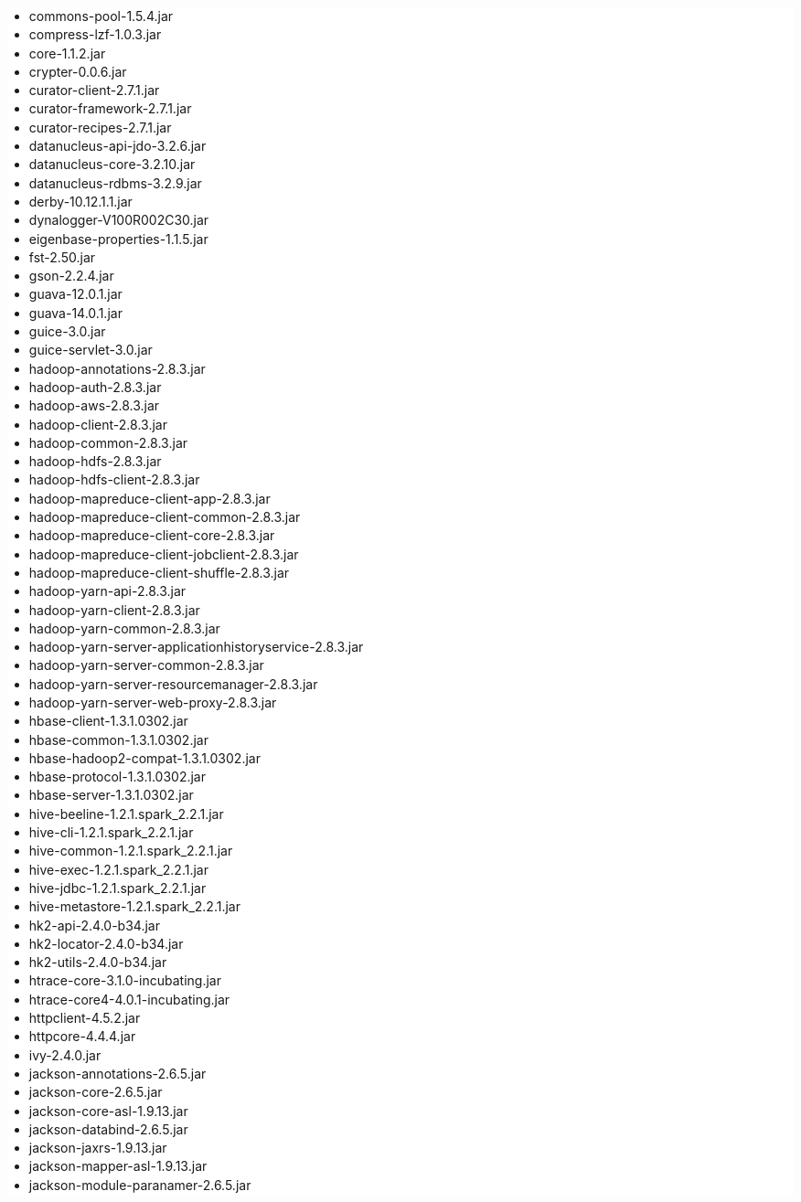 -   commons-pool-1.5.4.jar
-   compress-lzf-1.0.3.jar
-   core-1.1.2.jar
-   crypter-0.0.6.jar
-   curator-client-2.7.1.jar
-   curator-framework-2.7.1.jar
-   curator-recipes-2.7.1.jar
-   datanucleus-api-jdo-3.2.6.jar
-   datanucleus-core-3.2.10.jar
-   datanucleus-rdbms-3.2.9.jar
-   derby-10.12.1.1.jar
-   dynalogger-V100R002C30.jar
-   eigenbase-properties-1.1.5.jar
-   fst-2.50.jar
-   gson-2.2.4.jar
-   guava-12.0.1.jar
-   guava-14.0.1.jar
-   guice-3.0.jar
-   guice-servlet-3.0.jar
-   hadoop-annotations-2.8.3.jar
-   hadoop-auth-2.8.3.jar
-   hadoop-aws-2.8.3.jar
-   hadoop-client-2.8.3.jar
-   hadoop-common-2.8.3.jar
-   hadoop-hdfs-2.8.3.jar
-   hadoop-hdfs-client-2.8.3.jar
-   hadoop-mapreduce-client-app-2.8.3.jar
-   hadoop-mapreduce-client-common-2.8.3.jar
-   hadoop-mapreduce-client-core-2.8.3.jar
-   hadoop-mapreduce-client-jobclient-2.8.3.jar
-   hadoop-mapreduce-client-shuffle-2.8.3.jar
-   hadoop-yarn-api-2.8.3.jar
-   hadoop-yarn-client-2.8.3.jar
-   hadoop-yarn-common-2.8.3.jar
-   hadoop-yarn-server-applicationhistoryservice-2.8.3.jar
-   hadoop-yarn-server-common-2.8.3.jar
-   hadoop-yarn-server-resourcemanager-2.8.3.jar
-   hadoop-yarn-server-web-proxy-2.8.3.jar
-   hbase-client-1.3.1.0302.jar
-   hbase-common-1.3.1.0302.jar
-   hbase-hadoop2-compat-1.3.1.0302.jar
-   hbase-protocol-1.3.1.0302.jar
-   hbase-server-1.3.1.0302.jar
-   hive-beeline-1.2.1.spark\_2.2.1.jar
-   hive-cli-1.2.1.spark\_2.2.1.jar
-   hive-common-1.2.1.spark\_2.2.1.jar
-   hive-exec-1.2.1.spark\_2.2.1.jar
-   hive-jdbc-1.2.1.spark\_2.2.1.jar
-   hive-metastore-1.2.1.spark\_2.2.1.jar
-   hk2-api-2.4.0-b34.jar
-   hk2-locator-2.4.0-b34.jar
-   hk2-utils-2.4.0-b34.jar
-   htrace-core-3.1.0-incubating.jar
-   htrace-core4-4.0.1-incubating.jar
-   httpclient-4.5.2.jar
-   httpcore-4.4.4.jar
-   ivy-2.4.0.jar
-   jackson-annotations-2.6.5.jar
-   jackson-core-2.6.5.jar
-   jackson-core-asl-1.9.13.jar
-   jackson-databind-2.6.5.jar
-   jackson-jaxrs-1.9.13.jar
-   jackson-mapper-asl-1.9.13.jar
-   jackson-module-paranamer-2.6.5.jar